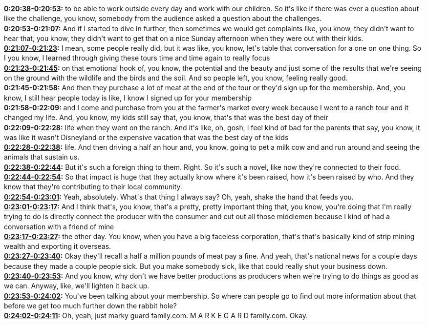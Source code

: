 **[0:20:38-0:20:53](https://anchor.fm/ranching-reboot/episodes/16-Doniga-Markegard-Marketing-Through-Connections-e127tls#t=0:20:38):**  to be able to work outside every day and work with our children.  So it's like if there was ever a question about like the challenge, you know, somebody  from the audience asked a question about the challenges.  
**[0:20:53-0:21:07](https://anchor.fm/ranching-reboot/episodes/16-Doniga-Markegard-Marketing-Through-Connections-e127tls#t=0:20:53):**  And if I started to dive in further, then sometimes we would get complaints like, you  know, they didn't want to hear that, you know, they didn't want to get that on a nice Sunday  afternoon when they were out with their kids.  
**[0:21:07-0:21:23](https://anchor.fm/ranching-reboot/episodes/16-Doniga-Markegard-Marketing-Through-Connections-e127tls#t=0:21:07):**  I mean, some people really did, but it was like, you know, let's table that conversation  for a one on one thing.  So I you know, I learned through giving these tours time and time again to really focus  
**[0:21:23-0:21:45](https://anchor.fm/ranching-reboot/episodes/16-Doniga-Markegard-Marketing-Through-Connections-e127tls#t=0:21:23):**  on that emotional hook of, you know, the potential and the beauty and just some of the results  that we're seeing on the ground with the wildlife and the birds and the soil.  And so people left, you know, feeling really good.  
**[0:21:45-0:21:58](https://anchor.fm/ranching-reboot/episodes/16-Doniga-Markegard-Marketing-Through-Connections-e127tls#t=0:21:45):**  And then they purchase a lot of meat at the end of the tour or they'd sign up for the  membership.  And, you know, I still hear people today is like, I know I signed up for your membership  
**[0:21:58-0:22:09](https://anchor.fm/ranching-reboot/episodes/16-Doniga-Markegard-Marketing-Through-Connections-e127tls#t=0:21:58):**  and I come and purchase from you at the farmer's market every week because I went to a ranch  tour and it changed my life.  And, you know, my kids still say that, you know, that's that was the best day of their  
**[0:22:09-0:22:28](https://anchor.fm/ranching-reboot/episodes/16-Doniga-Markegard-Marketing-Through-Connections-e127tls#t=0:22:09):**  life when they went on the ranch.  And it's like, oh, gosh, I feel kind of bad for the parents that say, you know, it was  like it wasn't Disneyland or the expensive vacation that was the best day of the kids  
**[0:22:28-0:22:38](https://anchor.fm/ranching-reboot/episodes/16-Doniga-Markegard-Marketing-Through-Connections-e127tls#t=0:22:28):**  life.  And then driving a half an hour and, you know, going to pet a milk cow and and run around  and seeing the animals that sustain us.  
**[0:22:38-0:22:44](https://anchor.fm/ranching-reboot/episodes/16-Doniga-Markegard-Marketing-Through-Connections-e127tls#t=0:22:38):**  But it's such a foreign thing to them.  Right.  So it's such a novel, like now they're connected to their food.  
**[0:22:44-0:22:54](https://anchor.fm/ranching-reboot/episodes/16-Doniga-Markegard-Marketing-Through-Connections-e127tls#t=0:22:44):**  So that impact is huge that they actually know where it's been raised, how it's been  raised by who.  And they know that they're contributing to their local community.  
**[0:22:54-0:23:01](https://anchor.fm/ranching-reboot/episodes/16-Doniga-Markegard-Marketing-Through-Connections-e127tls#t=0:22:54):**  Yeah, absolutely.  What's that thing I always say?  Oh, yeah, shake the hand that feeds you.  
**[0:23:01-0:23:17](https://anchor.fm/ranching-reboot/episodes/16-Doniga-Markegard-Marketing-Through-Connections-e127tls#t=0:23:01):**  And I think that's, you know, that's a pretty, pretty important thing that, you know, you're  doing that I'm really trying to do is directly connect the producer with the consumer and  cut out all those middlemen because I kind of had a conversation with a friend of mine  
**[0:23:17-0:23:27](https://anchor.fm/ranching-reboot/episodes/16-Doniga-Markegard-Marketing-Through-Connections-e127tls#t=0:23:17):**  the other day.  You know, when you have a big faceless corporation, that's that's basically kind of strip mining  wealth and exporting it overseas.  
**[0:23:27-0:23:40](https://anchor.fm/ranching-reboot/episodes/16-Doniga-Markegard-Marketing-Through-Connections-e127tls#t=0:23:27):**  Okay they'll recall a half a million pounds of meat pay a fine.  And yeah, that's national news for a couple days because they made a couple people sick.  But you make somebody sick, like that could really shut your business down.  
**[0:23:40-0:23:53](https://anchor.fm/ranching-reboot/episodes/16-Doniga-Markegard-Marketing-Through-Connections-e127tls#t=0:23:40):**  And you know, why don't we have better productions as producers when we're trying to do things  as good as we can.  Anyway, like, we'll lighten it back up.  
**[0:23:53-0:24:02](https://anchor.fm/ranching-reboot/episodes/16-Doniga-Markegard-Marketing-Through-Connections-e127tls#t=0:23:53):**  You've been talking about your membership.  So where can people go to find out more information about that before we get too much further  down the rabbit hole?  
**[0:24:02-0:24:11](https://anchor.fm/ranching-reboot/episodes/16-Doniga-Markegard-Marketing-Through-Connections-e127tls#t=0:24:02):**  Oh, yeah, just marky guard family.com.  M A R K E G A R D family.com.  Okay.  